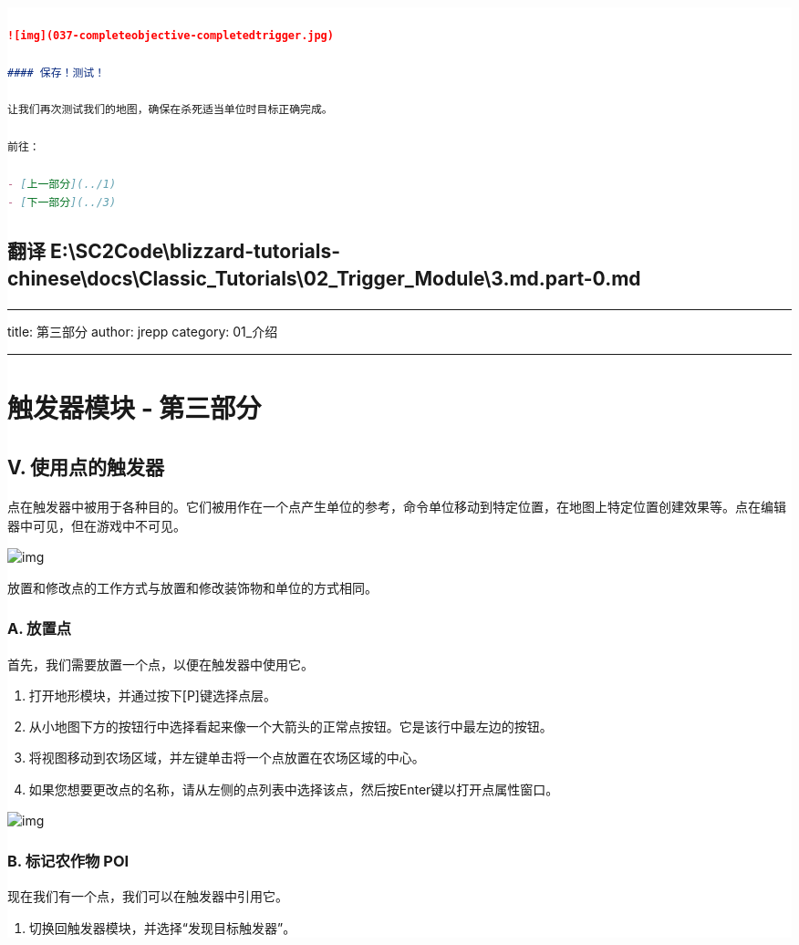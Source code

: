 ```markdown

![img](037-completeobjective-completedtrigger.jpg)

#### 保存！测试！

让我们再次测试我们的地图，确保在杀死适当单位时目标正确完成。

前往：

- [上一部分](../1)
- [下一部分](../3)
```

## 翻译 E:\SC2Code\blizzard-tutorials-chinese\docs\Classic_Tutorials\02_Trigger_Module\3.md.part-0.md

---
title: 第三部分
author: jrepp
category: 01_介绍

---

# 触发器模块 - 第三部分

## V. 使用点的触发器

点在触发器中被用于各种目的。它们被用作在一个点产生单位的参考，命令单位移动到特定位置，在地图上特定位置创建效果等。点在编辑器中可见，但在游戏中不可见。

![img](039-placepoints-placed.jpg)

放置和修改点的工作方式与放置和修改装饰物和单位的方式相同。

### A. 放置点

首先，我们需要放置一个点，以便在触发器中使用它。

1. 打开地形模块，并通过按下[P]键选择点层。

2. 从小地图下方的按钮行中选择看起来像一个大箭头的正常点按钮。它是该行中最左边的按钮。

3. 将视图移动到农场区域，并左键单击将一个点放置在农场区域的中心。

4. 如果您想要更改点的名称，请从左侧的点列表中选择该点，然后按Enter键以打开点属性窗口。

![img](040-placepoints-placedfarm.jpg)

### B. 标记农作物 POI

现在我们有一个点，我们可以在触发器中引用它。

1. 切换回触发器模块，并选择“发现目标触发器”。
